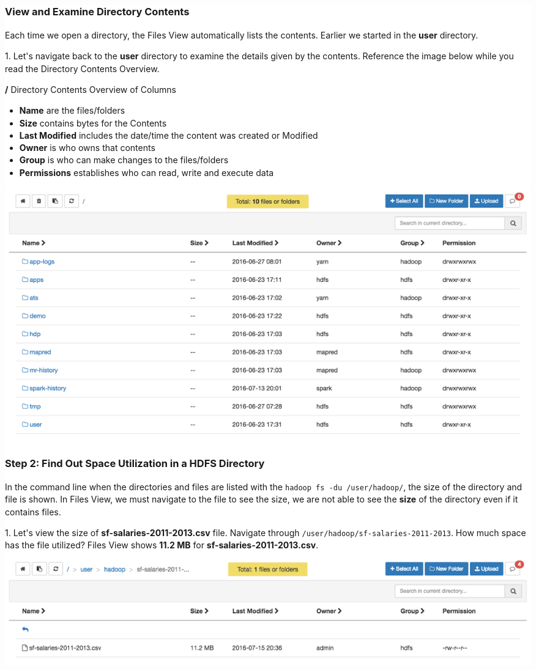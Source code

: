 ### View and Examine Directory Contents

Each time we open a directory, the Files View automatically lists the contents. Earlier we started in the **user** directory.

1\. Let's navigate back to the **user** directory to examine the details given by the contents. Reference the image below while you read the Directory Contents Overview.

**/** Directory Contents Overview of Columns

*  **Name** are the files/folders
*  **Size** contains bytes for the Contents
*  **Last Modified** includes the date/time the content was created or Modified
*  **Owner** is who owns that contents
*  **Group** is who can make changes to the files/folders
*  **Permissions** establishes who can read, write and execute data

![files_view_web_interface](/assets/using-the-command-line-to-manage-hdfs/tutorial2/files_view_web_interface.png)

### Step 2: Find Out Space Utilization in a HDFS Directory <a id="find-out-space-utilization-in-a-hdfs-directory"></a>

In the command line when the directories and files are listed with the `hadoop fs -du /user/hadoop/`, the size of the directory and file is shown. In Files View, we must navigate to the file to see the size, we are not able to see the **size** of the directory even if it contains files.

1\.  Let's view the size of **sf-salaries-2011-2013.csv** file. Navigate through `/user/hadoop/sf-salaries-2011-2013`. How much space has the file utilized? Files View shows **11.2 MB** for **sf-salaries-2011-2013.csv**.

![sf_salaries_2011_2013_csv](/assets/using-the-command-line-to-manage-hdfs/tutorial2/sf_salaries_2011_2013_csv.png)
